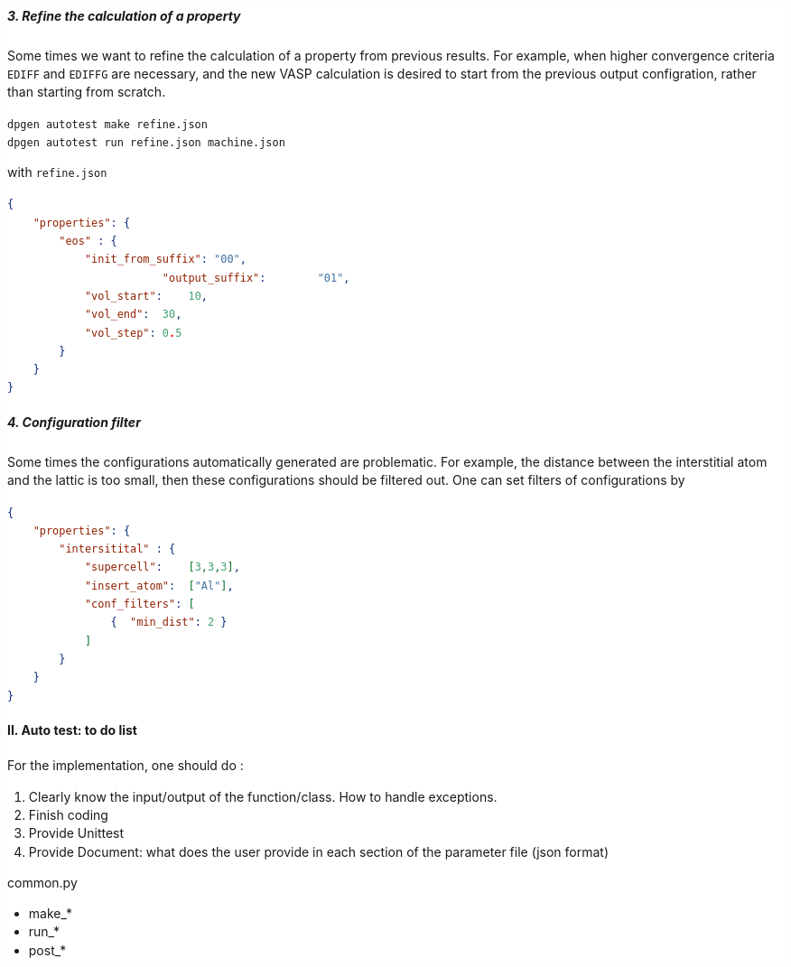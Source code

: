 ##### 3. Refine the calculation of a property

Some times we want to refine the calculation of a property from previous results. For example, when higher convergence criteria `EDIFF` and `EDIFFG` are necessary, and the new VASP calculation is desired to start from the previous output configration, rather than starting from scratch. 
```bash
dpgen autotest make refine.json 
dpgen autotest run refine.json machine.json
```
with `refine.json`
```json
{
	"properties": {
		"eos" : {
			"init_from_suffix":	"00",
                        "output_suffix":        "01",
			"vol_start":	10,
			"vol_end":	30,
			"vol_step":	0.5
		}
	}	
}
```



##### 4. Configuration filter

Some times the configurations automatically generated are problematic. For example, the distance between the interstitial atom and the lattic is too small, then these configurations should be filtered out. One can set filters of configurations by
```json
{
	"properties": {
		"intersitital" : {
			"supercell":	[3,3,3],
			"insert_atom":	["Al"],
			"conf_filters": [
				{  "min_dist": 2 }
			] 
		}
	}	
}
```

#### II. Auto test: to do list

For the implementation, one should do :
1. Clearly know the input/output of the function/class. How to handle exceptions.
2. Finish coding
3. Provide Unittest
4. Provide Document: what does the user provide in each section of the parameter file (json format)

common.py
- make_*
- run_*
- post_*
